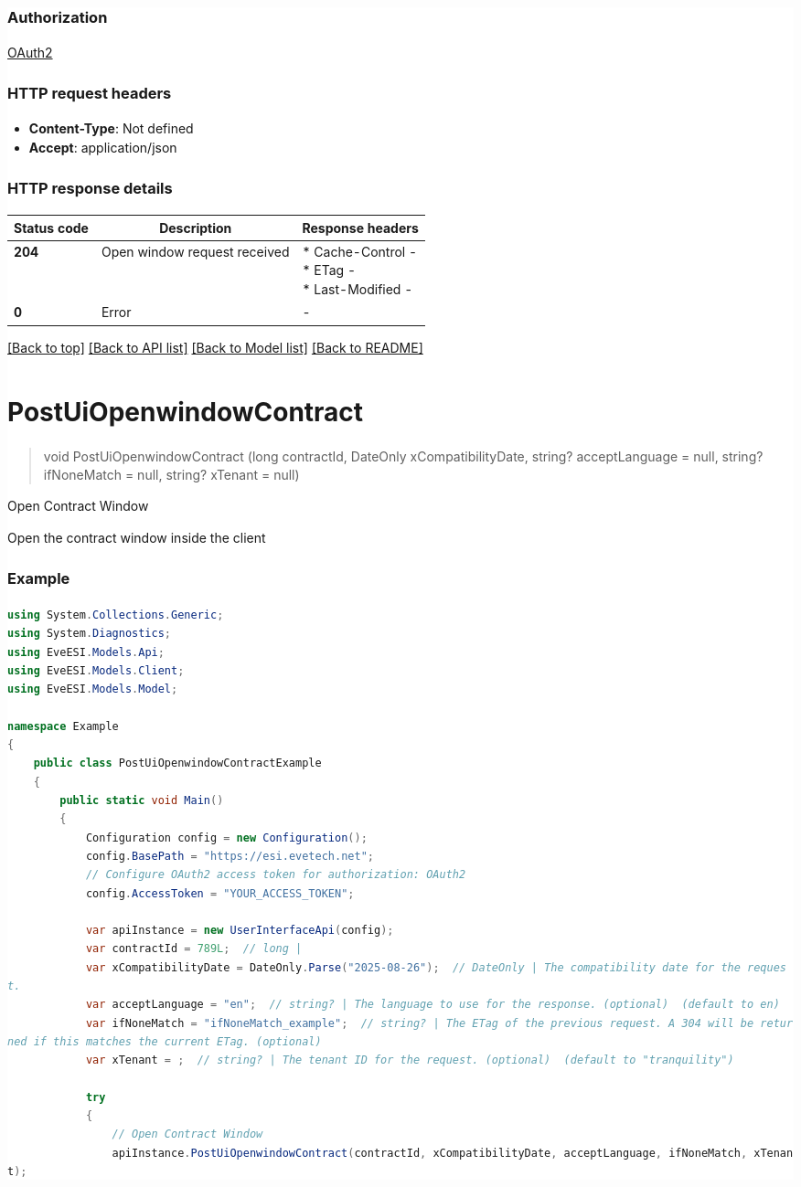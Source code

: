 ### Authorization

[OAuth2](../README.md#OAuth2)

### HTTP request headers

 - **Content-Type**: Not defined
 - **Accept**: application/json


### HTTP response details
| Status code | Description | Response headers |
|-------------|-------------|------------------|
| **204** | Open window request received |  * Cache-Control -  <br>  * ETag -  <br>  * Last-Modified -  <br>  |
| **0** | Error |  -  |

[[Back to top]](#) [[Back to API list]](../README.md#documentation-for-api-endpoints) [[Back to Model list]](../README.md#documentation-for-models) [[Back to README]](../README.md)

<a id="postuiopenwindowcontract"></a>
# **PostUiOpenwindowContract**
> void PostUiOpenwindowContract (long contractId, DateOnly xCompatibilityDate, string? acceptLanguage = null, string? ifNoneMatch = null, string? xTenant = null)

Open Contract Window

Open the contract window inside the client

### Example
```csharp
using System.Collections.Generic;
using System.Diagnostics;
using EveESI.Models.Api;
using EveESI.Models.Client;
using EveESI.Models.Model;

namespace Example
{
    public class PostUiOpenwindowContractExample
    {
        public static void Main()
        {
            Configuration config = new Configuration();
            config.BasePath = "https://esi.evetech.net";
            // Configure OAuth2 access token for authorization: OAuth2
            config.AccessToken = "YOUR_ACCESS_TOKEN";

            var apiInstance = new UserInterfaceApi(config);
            var contractId = 789L;  // long | 
            var xCompatibilityDate = DateOnly.Parse("2025-08-26");  // DateOnly | The compatibility date for the request.
            var acceptLanguage = "en";  // string? | The language to use for the response. (optional)  (default to en)
            var ifNoneMatch = "ifNoneMatch_example";  // string? | The ETag of the previous request. A 304 will be returned if this matches the current ETag. (optional) 
            var xTenant = ;  // string? | The tenant ID for the request. (optional)  (default to "tranquility")

            try
            {
                // Open Contract Window
                apiInstance.PostUiOpenwindowContract(contractId, xCompatibilityDate, acceptLanguage, ifNoneMatch, xTenant);
```